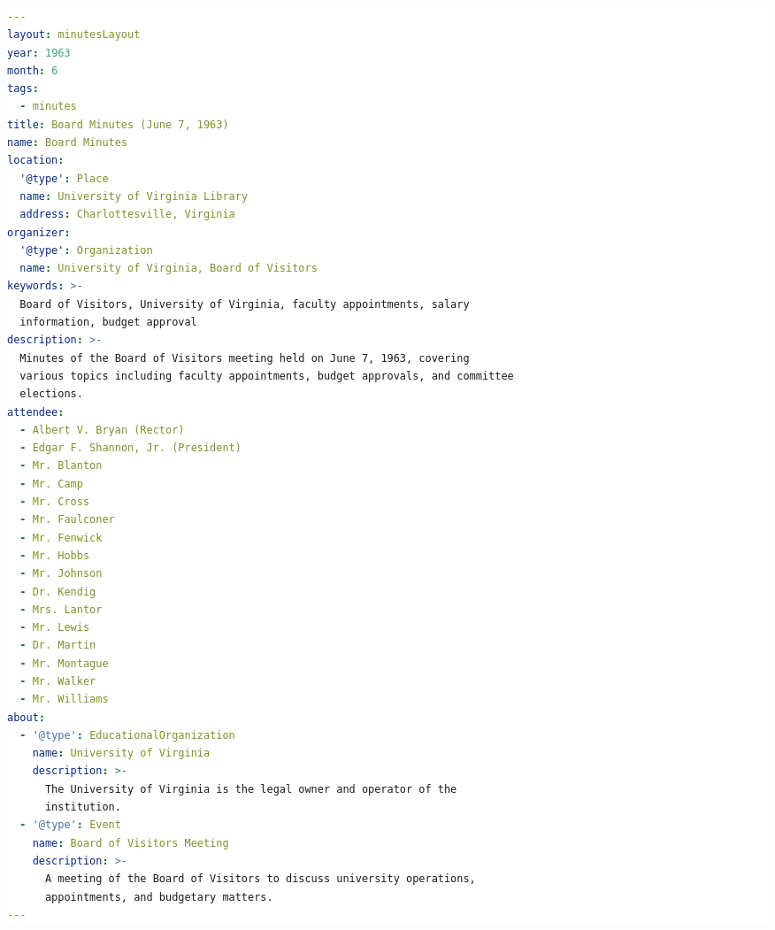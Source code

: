 ```yaml
---
layout: minutesLayout
year: 1963
month: 6
tags:
  - minutes
title: Board Minutes (June 7, 1963)
name: Board Minutes
location:
  '@type': Place
  name: University of Virginia Library
  address: Charlottesville, Virginia
organizer:
  '@type': Organization
  name: University of Virginia, Board of Visitors
keywords: >-
  Board of Visitors, University of Virginia, faculty appointments, salary
  information, budget approval
description: >-
  Minutes of the Board of Visitors meeting held on June 7, 1963, covering
  various topics including faculty appointments, budget approvals, and committee
  elections.
attendee:
  - Albert V. Bryan (Rector)
  - Edgar F. Shannon, Jr. (President)
  - Mr. Blanton
  - Mr. Camp
  - Mr. Cross
  - Mr. Faulconer
  - Mr. Fenwick
  - Mr. Hobbs
  - Mr. Johnson
  - Dr. Kendig
  - Mrs. Lantor
  - Mr. Lewis
  - Dr. Martin
  - Mr. Montague
  - Mr. Walker
  - Mr. Williams
about:
  - '@type': EducationalOrganization
    name: University of Virginia
    description: >-
      The University of Virginia is the legal owner and operator of the
      institution.
  - '@type': Event
    name: Board of Visitors Meeting
    description: >-
      A meeting of the Board of Visitors to discuss university operations,
      appointments, and budgetary matters.
---
```
